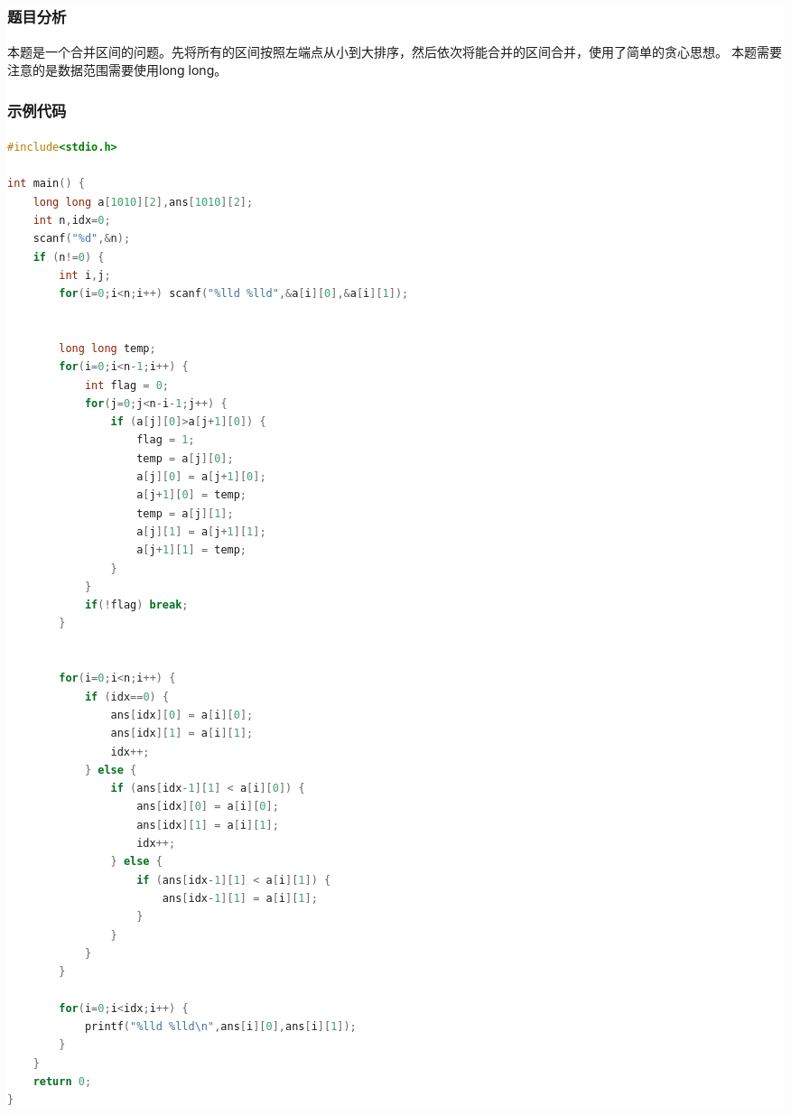 ### 题目分析

本题是一个合并区间的问题。先将所有的区间按照左端点从小到大排序，然后依次将能合并的区间合并，使用了简单的贪心思想。
本题需要注意的是数据范围需要使用long long。

### 示例代码

```c
#include<stdio.h>

int main() {
	long long a[1010][2],ans[1010][2];
	int n,idx=0;
	scanf("%d",&n);
	if (n!=0) {
		int i,j;
		for(i=0;i<n;i++) scanf("%lld %lld",&a[i][0],&a[i][1]);
		
		
		long long temp;
		for(i=0;i<n-1;i++) {
			int flag = 0;
			for(j=0;j<n-i-1;j++) {
				if (a[j][0]>a[j+1][0]) {
					flag = 1;
					temp = a[j][0];
					a[j][0] = a[j+1][0];
					a[j+1][0] = temp;
					temp = a[j][1];
					a[j][1] = a[j+1][1];
					a[j+1][1] = temp;
				}
			}
			if(!flag) break;
		}
	
		
		for(i=0;i<n;i++) {
			if (idx==0) {
				ans[idx][0] = a[i][0];
				ans[idx][1] = a[i][1];
				idx++;
			} else {
				if (ans[idx-1][1] < a[i][0]) {
					ans[idx][0] = a[i][0];
					ans[idx][1] = a[i][1];
					idx++;
				} else {
					if (ans[idx-1][1] < a[i][1]) {
						ans[idx-1][1] = a[i][1];
					}
				}
			}
		}
		
		for(i=0;i<idx;i++) {
			printf("%lld %lld\n",ans[i][0],ans[i][1]);
		}
	} 
	return 0;
}
```
